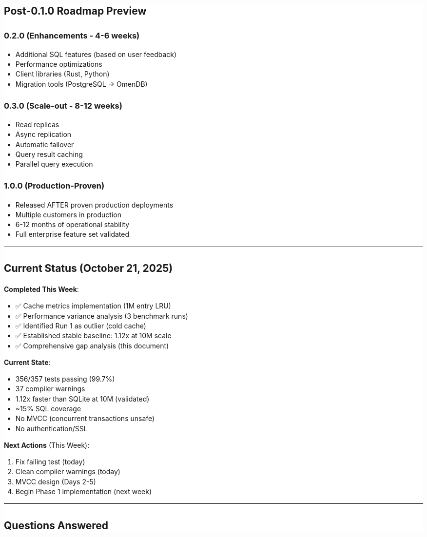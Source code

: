 ## Post-0.1.0 Roadmap Preview

### 0.2.0 (Enhancements - 4-6 weeks)
- Additional SQL features (based on user feedback)
- Performance optimizations
- Client libraries (Rust, Python)
- Migration tools (PostgreSQL → OmenDB)

### 0.3.0 (Scale-out - 8-12 weeks)
- Read replicas
- Async replication
- Automatic failover
- Query result caching
- Parallel query execution

### 1.0.0 (Production-Proven)
- Released AFTER proven production deployments
- Multiple customers in production
- 6-12 months of operational stability
- Full enterprise feature set validated

---

## Current Status (October 21, 2025)

**Completed This Week**:
- ✅ Cache metrics implementation (1M entry LRU)
- ✅ Performance variance analysis (3 benchmark runs)
- ✅ Identified Run 1 as outlier (cold cache)
- ✅ Established stable baseline: 1.12x at 10M scale
- ✅ Comprehensive gap analysis (this document)

**Current State**:
- 356/357 tests passing (99.7%)
- 37 compiler warnings
- 1.12x faster than SQLite at 10M (validated)
- ~15% SQL coverage
- No MVCC (concurrent transactions unsafe)
- No authentication/SSL

**Next Actions** (This Week):
1. Fix failing test (today)
2. Clean compiler warnings (today)
3. MVCC design (Days 2-5)
4. Begin Phase 1 implementation (next week)

---

## Questions Answered
